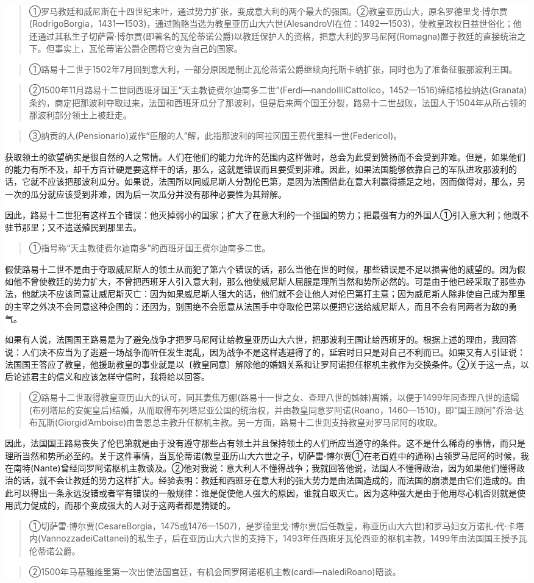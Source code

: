 >①罗马教廷和威尼斯在十四世纪末叶，通过势力扩张，变成意大利的两个最大的强国。②教皇亚历山大，原名罗德里戈·博尔贾(RodrigoBorgia，1431—1503)，通过贿赂当选为教皇亚历山大六世(AlesandroⅥ在位：1492—1503)，使教皇政权日益世俗化；他还通过其私生子切萨雷·博尔贾(即著名的瓦伦蒂诺公爵)以教廷保护人的资格，把意大利的罗马尼阿(Romagna)置于教廷的直接统治之下。但事实上，瓦伦蒂诺公爵企图将它变为自己的国家。

>①路易十二世于1502年7月回到意大利，一部分原因是制止瓦伦蒂诺公爵继续向托斯卡纳扩张，同时也为了准备征服那波利王国。

>②1500年11月路易十二世同西班牙国王“天主教徒费尔迪南多二世”(Ferdi—nandoⅡilCattolico，1452—1516)缔结格拉纳达(Granata)条约，商定把那波利夺取过来，法国和西班牙瓜分了那波利，但是后来两个国王分裂，路易十二世战败，法国人于1504年从所占领的那波利部分领土上被赶走。

>③纳贡的人(Pensionario)或作“臣服的人”解，此指那波利的阿拉冈国王费代里科一世(FedericoⅠ)。

获取领土的欲望确实是很自然的人之常情。人们在他们的能力允许的范围内这样做时，总会为此受到赞扬而不会受到非难。但是，如果他们的能力有所不及，却千方百计硬是要这样干的话，那么，这就是错误而且要受到非难。因此，如果法国能够依靠自己的军队进攻那波利的话，它就不应该把那波利瓜分。如果说，法国所以同威尼斯人分割伦巴第，是因为法国借此在意大利赢得插足之地，因而做得对，那么，另一次的瓜分就应该受到非难，因为后一次瓜分并没有那种必要性为其辩解。

因此，路易十二世犯有这样五个错误：他灭掉弱小的国家；扩大了在意大利的一个强国的势力；把最强有力的外国人①引入意大利；他既不驻节那里；又不遣送殖民到那里去。

>①指号称“天主教徒费尔迪南多”的西班牙国王费尔迪南多二世。

假使路易十二世不是由于夺取威尼斯人的领土从而犯了第六个错误的话，那么当他在世的时候，那些错误是不足以损害他的威望的。因为假如他不曾使教廷的势力扩大，不曾把西班牙人引入意大利，那么他使威尼斯人屈服是理所当然和势所必然的。可是由于他已经采取了那些办法，他就决不应该同意让威尼斯灭亡：因为如果威尼斯人强大的话，他们就不会让他人对伦巴第打主意；因为威尼斯人除非使自己成为那里的主宰之外决不会同意这种企图的：还因为，别国绝不会愿意从法国手中夺取伦巴第以便把它送给威尼斯人，而且不会有同两者为敌的勇气。

如果有人说，法国国王路易是为了避免战争才把罗马尼阿让给教皇亚历山大六世，把那波利王国让给西班牙的。根据上述的理由，我回答说：人们决不应当为了逃避一场战争而听任发生混乱，因为战争不是这样逃避得了的，延宕时日只是对自己不利而已。如果又有人引证说：法国国王答应了教皇，他援助教皇的事业就是以〔教皇同意〕解除他的婚姻关系和让罗阿诺担任枢机主教作为交换条件。②关于这一点，以后论述君主的信义和应该怎样守信时，我将给以回答。

>②路易十二世取得教皇亚历山大的认可，同其妻焦万娜(路易十一世之女、查理八世的姊妹)离婚，以便于1499年同查理八世的遗孀(布列塔尼的安妮皇后)结婚，从而取得布列塔尼亚公国的统治权，并由教皇同意罗阿诺(Roano，1460—1510)，即“国王顾问”乔治·达布瓦斯(Giorgid’Amboise)由鲁恩总主教升任枢机主教。另一方面，路易十二世则支持教皇对罗马尼阿的攻取。

因此，法国国王路易丧失了伦巴第就是由于没有遵守那些占有领土并且保持领土的人们所应当遵守的条件。这不是什么稀奇的事情，而只是理所当然和势所必至的。关于这件事情，当瓦伦蒂诺(教皇亚历山大六世之子，切萨雷·博尔贾①在老百姓中的通称)占领罗马尼阿的时候，我在南特(Nante)曾经同罗阿诺枢机主教谈及。②他对我说：意大利人不懂得战争；我就回答他说，法国人不懂得政治，因为如果他们懂得政治的话，就不会让教廷的势力这样扩大。经验表明：教廷和西班牙在意大利的强大势力是由法国造成的，而法国的崩溃是由它们造成的。由此可以得出一条永远没错或者罕有错误的一般规律：谁是促使他人强大的原因，谁就自取灭亡。因为这种强大是由于他用尽心机否则就是使用武力促成的，而那个变成强大的人对于这两者都是猜疑的。

>①切萨雷·博尔贾(CesareBorgia，1475或1476—1507)，是罗德里戈·博尔贾(后任教皇，称亚历山大六世)和罗马妇女万诺扎·代·卡塔内(VannozzadeiCattanei)的私生子，后在亚历山大六世的支持下，1493年任西班牙瓦伦西亚的枢机主教，1499年由法国国王授予瓦伦蒂诺公爵。

>②1500年马基雅维里第一次出使法国宫廷，有机会同罗阿诺枢机主教(cardi—nalediRoano)晤谈。
